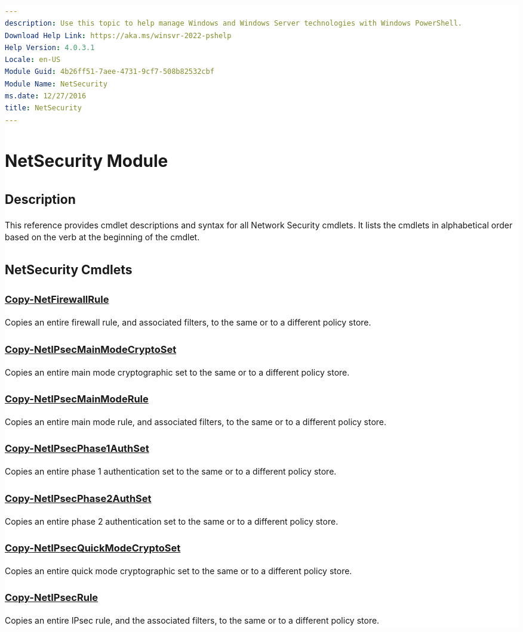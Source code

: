 ```yaml
---
description: Use this topic to help manage Windows and Windows Server technologies with Windows PowerShell.
Download Help Link: https://aka.ms/winsvr-2022-pshelp
Help Version: 4.0.3.1
Locale: en-US
Module Guid: 4b26ff51-7aee-4731-9cf7-508b82532cbf
Module Name: NetSecurity
ms.date: 12/27/2016
title: NetSecurity
---
```


# NetSecurity Module
## Description
This reference provides cmdlet descriptions and syntax for all Network Security cmdlets. It lists the cmdlets in alphabetical order based on the verb at the beginning of the cmdlet.

## NetSecurity Cmdlets
### [Copy-NetFirewallRule](./Copy-NetFirewallRule.md)
Copies an entire firewall rule, and associated filters, to the same or to a different policy store.

### [Copy-NetIPsecMainModeCryptoSet](./Copy-NetIPsecMainModeCryptoSet.md)
Copies an entire main mode cryptographic set to the same or to a different policy store.

### [Copy-NetIPsecMainModeRule](./Copy-NetIPsecMainModeRule.md)
Copies an entire main mode rule, and associated filters, to the same or to a different policy store.

### [Copy-NetIPsecPhase1AuthSet](./Copy-NetIPsecPhase1AuthSet.md)
Copies an entire phase 1 authentication set to the same or to a different policy store.

### [Copy-NetIPsecPhase2AuthSet](./Copy-NetIPsecPhase2AuthSet.md)
Copies an entire phase 2 authentication set to the same or to a different policy store.

### [Copy-NetIPsecQuickModeCryptoSet](./Copy-NetIPsecQuickModeCryptoSet.md)
Copies an entire quick mode cryptographic set to the same or to a different policy store.

### [Copy-NetIPsecRule](./Copy-NetIPsecRule.md)
Copies an entire IPsec rule, and the associated filters, to the same or to a different policy store.
